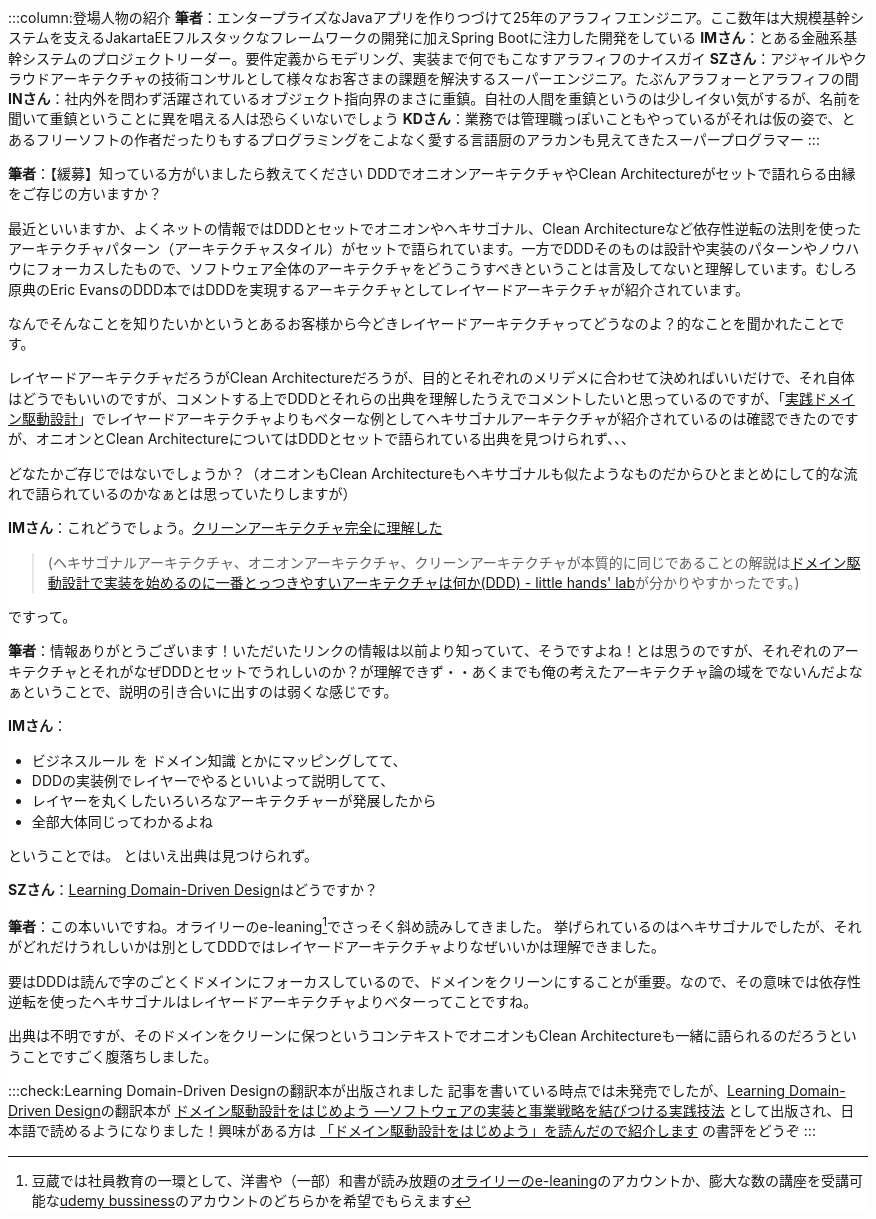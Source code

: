 :::column:登場人物の紹介
**筆者**：エンタープライズなJavaアプリを作りつづけて25年のアラフィフエンジニア。ここ数年は大規模基幹システムを支えるJakartaEEフルスタックなフレームワークの開発に加えSpring Bootに注力した開発をしている
**IMさん**：とある金融系基幹システムのプロジェクトリーダー。要件定義からモデリング、実装まで何でもこなすアラフィフのナイスガイ
**SZさん**：アジャイルやクラウドアーキテクチャの技術コンサルとして様々なお客さまの課題を解決するスーパーエンジニア。たぶんアラフォーとアラフィフの間
**INさん**：社内外を問わず活躍されているオブジェクト指向界のまさに重鎮。自社の人間を重鎮というのは少しイタい気がするが、名前を聞いて重鎮ということに異を唱える人は恐らくいないでしょう
**KDさん**：業務では管理職っぽいこともやっているがそれは仮の姿で、とあるフリーソフトの作者だったりもするプログラミングをこよなく愛する言語厨のアラカンも見えてきたスーパープログラマー
:::

**筆者**：【緩募】知っている方がいましたら教えてください
DDDでオニオンアーキテクチャやClean Architectureがセットで語れらる由縁をご存じの方いますか？

最近といいますか、よくネットの情報ではDDDとセットでオニオンやヘキサゴナル、Clean Architectureなど依存性逆転の法則を使ったアーキテクチャパターン（アーキテクチャスタイル）がセットで語られています。一方でDDDそのものは設計や実装のパターンやノウハウにフォーカスしたもので、ソフトウェア全体のアーキテクチャをどうこうすべきということは言及してないと理解しています。むしろ原典のEric EvansのDDD本ではDDDを実現するアーキテクチャとしてレイヤードアーキテクチャが紹介されています。

なんでそんなことを知りたいかというとあるお客様から今どきレイヤードアーキテクチャってどうなのよ？的なことを聞かれたことです。

レイヤードアーキテクチャだろうがClean Architectureだろうが、目的とそれぞれのメリデメに合わせて決めればいいだけで、それ自体はどうでもいいのですが、コメントする上でDDDとそれらの出典を理解したうえでコメントしたいと思っているのですが、「[実践ドメイン駆動設計](https://www.shoeisha.co.jp/book/detail/9784798131610)」でレイヤードアーキテクチャよりもベターな例としてヘキサゴナルアーキテクチャが紹介されているのは確認できたのですが、オニオンとClean ArchitectureについてはDDDとセットで語られている出典を見つけられず、、、

どなたかご存じではないでしょうか？（オニオンもClean Architectureもヘキサゴナルも似たようなものだからひとまとめにして的な流れで語られているのかなぁとは思っていたりしますが）

**IMさん**：これどうでしょう。[クリーンアーキテクチャ完全に理解した](https://gist.github.com/mpppk/609d592f25cab9312654b39f1b357c60)
> (ヘキサゴナルアーキテクチャ、オニオンアーキテクチャ、クリーンアーキテクチャが本質的に同じであることの解説は[ドメイン駆動設計で実装を始めるのに一番とっつきやすいアーキテクチャは何か(DDD) - little hands' lab](https://little-hands.hatenablog.com/entry/2017/10/04/231743)が分かりやすかったです。)

ですって。

**筆者**：情報ありがとうございます！いただいたリンクの情報は以前より知っていて、そうですよね！とは思うのですが、それぞれのアーキテクチャとそれがなぜDDDとセットでうれしいのか？が理解できず・・あくまでも俺の考えたアーキテクチャ論の域をでないんだよなぁということで、説明の引き合いに出すのは弱くな感じです。

**IMさん**：
- ビジネスルール を ドメイン知識 とかにマッピングしてて、
- DDDの実装例でレイヤーでやるといいよって説明してて、
- レイヤーを丸くしたいろいろなアーキテクチャーが発展したから
- 全部大体同じってわかるよね

ということでは。
とはいえ出典は見つけられず。

**SZさん**：[Learning Domain-Driven Design](https://www.amazon.co.jp/dp/B09J2CMJZY/)はどうですか？

**筆者**：この本いいですね。オライリーのe-leaning[^1]でさっそく斜め読みしてきました。
挙げられているのはヘキサゴナルでしたが、それがどれだけうれしいかは別としてDDDではレイヤードアーキテクチャよりなぜいいかは理解できました。

要はDDDは読んで字のごとくドメインにフォーカスしているので、ドメインをクリーンにすることが重要。なので、その意味では依存性逆転を使ったヘキサゴナルはレイヤードアーキテクチャよりベターってことですね。

出典は不明ですが、そのドメインをクリーンに保つというコンテキストでオニオンもClean Architectureも一緒に語られるのだろうということですごく腹落ちしました。

[^1]:豆蔵では社員教育の一環として、洋書や（一部）和書が読み放題の[オライリーのe-leaning](https://www.oreilly.co.jp/online-learning/)のアカウントか、膨大な数の講座を受講可能な[udemy bussiness](https://business.udemy.com/ja/)のアカウントのどちらかを希望でもらえます

:::check:Learning Domain-Driven Designの翻訳本が出版されました
記事を書いている時点では未発売でしたが、[Learning Domain-Driven Design](https://www.amazon.co.jp/dp/B09J2CMJZY/)の翻訳本が [ドメイン駆動設計をはじめよう ―ソフトウェアの実装と事業戦略を結びつける実践技法](https://www.oreilly.co.jp/books/9784814400737/) として出版され、日本語で読めるようになりました！興味がある方は [「ドメイン駆動設計をはじめよう」を読んだので紹介します](/blogs/2024/08/15/book-learning-domain-driven-design/) の書評をどうぞ
:::
